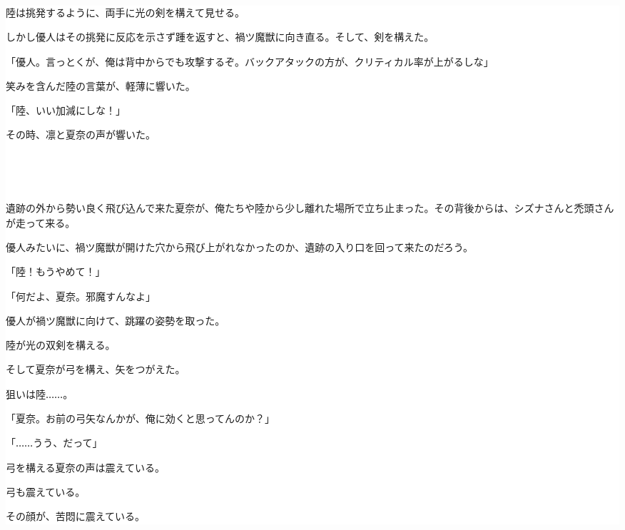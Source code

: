  </p>
 <p id="L167">
  陸は挑発するように、両手に光の剣を構えて見せる。
 </p>
 <p id="L168">
  しかし優人はその挑発に反応を示さず踵を返すと、禍ツ魔獣に向き直る。そして、剣を構えた。
 </p>
 <p id="L169">
  「優人。言っとくが、俺は背中からでも攻撃するぞ。バックアタックの方が、クリティカル率が上がるしな」
 </p>
 <p id="L170">
  笑みを含んだ陸の言葉が、軽薄に響いた。
 </p>
 <p id="L171">
  「陸、いい加減にしな！」
 </p>
 <p id="L172">
  その時、凛と夏奈の声が響いた。
 </p>
 <p id="L173">
  <br/>
 </p>
 <p id="L174">
  <br/>
 </p>
 <p id="L175">
  遺跡の外から勢い良く飛び込んで来た夏奈が、俺たちや陸から少し離れた場所で立ち止まった。その背後からは、シズナさんと禿頭さんが走って来る。
 </p>
 <p id="L176">
  優人みたいに、禍ツ魔獣が開けた穴から飛び上がれなかったのか、遺跡の入り口を回って来たのだろう。
 </p>
 <p id="L177">
  「陸！もうやめて！」
 </p>
 <p id="L178">
  「何だよ、夏奈。邪魔すんなよ」
 </p>
 <p id="L179">
  優人が禍ツ魔獣に向けて、跳躍の姿勢を取った。
 </p>
 <p id="L180">
  陸が光の双剣を構える。
 </p>
 <p id="L181">
  そして夏奈が弓を構え、矢をつがえた。
 </p>
 <p id="L182">
  狙いは陸……。
 </p>
 <p id="L183">
  「夏奈。お前の弓矢なんかが、俺に効くと思ってんのか？」
 </p>
 <p id="L184">
  「……うう、だって」
 </p>
 <p id="L185">
  弓を構える夏奈の声は震えている。
 </p>
 <p id="L186">
  弓も震えている。
 </p>
 <p id="L187">
  その顔が、苦悶に震えている。
 </p>
